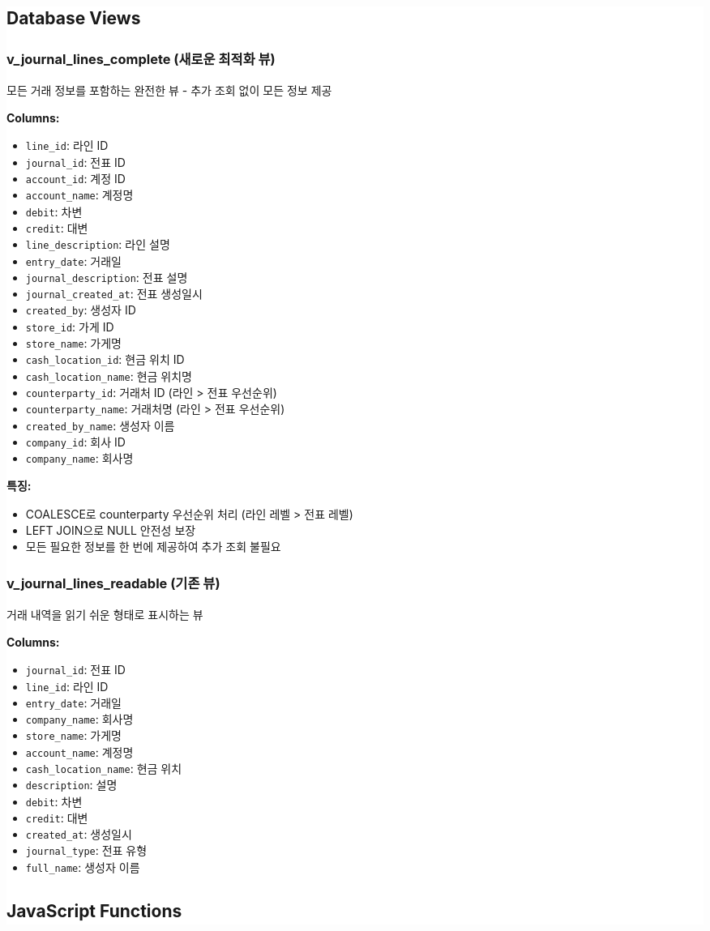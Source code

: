 ## Database Views

### v_journal_lines_complete (새로운 최적화 뷰)
모든 거래 정보를 포함하는 완전한 뷰 - 추가 조회 없이 모든 정보 제공

**Columns:**
- `line_id`: 라인 ID
- `journal_id`: 전표 ID
- `account_id`: 계정 ID
- `account_name`: 계정명
- `debit`: 차변
- `credit`: 대변
- `line_description`: 라인 설명
- `entry_date`: 거래일
- `journal_description`: 전표 설명
- `journal_created_at`: 전표 생성일시
- `created_by`: 생성자 ID
- `store_id`: 가게 ID
- `store_name`: 가게명
- `cash_location_id`: 현금 위치 ID
- `cash_location_name`: 현금 위치명
- `counterparty_id`: 거래처 ID (라인 > 전표 우선순위)
- `counterparty_name`: 거래처명 (라인 > 전표 우선순위)
- `created_by_name`: 생성자 이름
- `company_id`: 회사 ID
- `company_name`: 회사명

**특징:**
- COALESCE로 counterparty 우선순위 처리 (라인 레벨 > 전표 레벨)
- LEFT JOIN으로 NULL 안전성 보장
- 모든 필요한 정보를 한 번에 제공하여 추가 조회 불필요

### v_journal_lines_readable (기존 뷰)
거래 내역을 읽기 쉬운 형태로 표시하는 뷰

**Columns:**
- `journal_id`: 전표 ID
- `line_id`: 라인 ID
- `entry_date`: 거래일
- `company_name`: 회사명
- `store_name`: 가게명
- `account_name`: 계정명
- `cash_location_name`: 현금 위치
- `description`: 설명
- `debit`: 차변
- `credit`: 대변
- `created_at`: 생성일시
- `journal_type`: 전표 유형
- `full_name`: 생성자 이름

## JavaScript Functions
